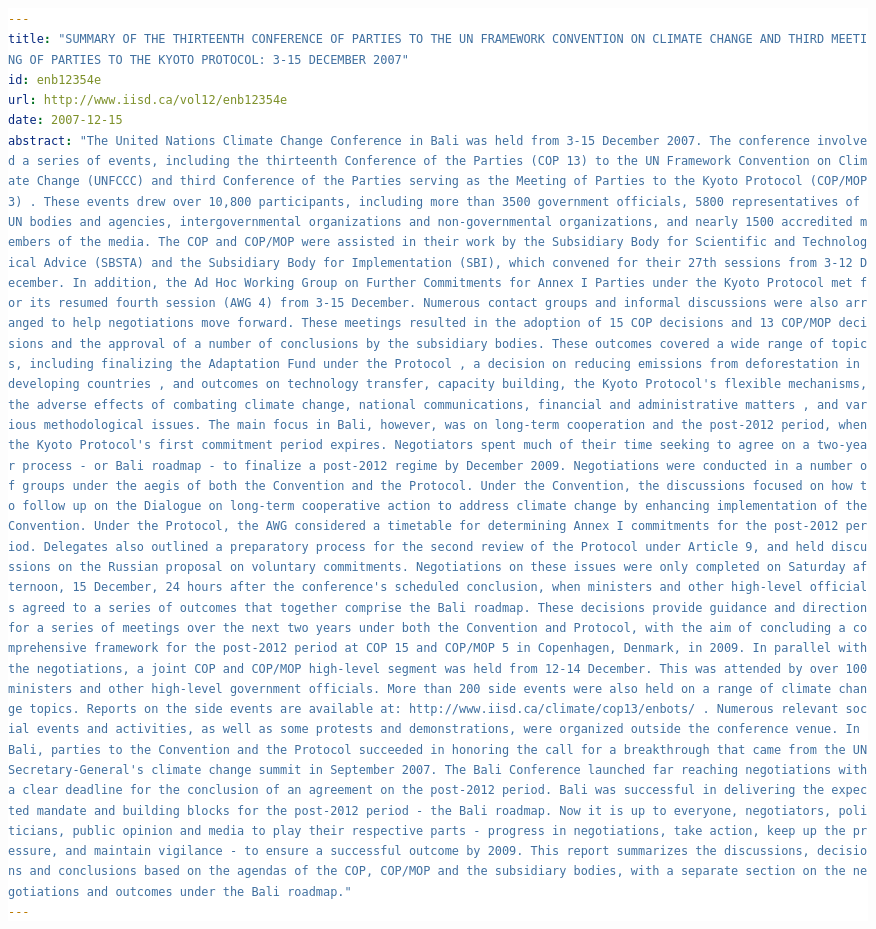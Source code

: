 ```yaml
---
title: "SUMMARY OF THE THIRTEENTH CONFERENCE OF PARTIES TO THE UN FRAMEWORK CONVENTION ON CLIMATE CHANGE AND THIRD MEETING OF PARTIES TO THE KYOTO PROTOCOL: 3-15 DECEMBER 2007"
id: enb12354e
url: http://www.iisd.ca/vol12/enb12354e
date: 2007-12-15
abstract: "The United Nations Climate Change Conference in Bali was held from 3-15 December 2007. The conference involved a series of events, including the thirteenth Conference of the Parties (COP 13) to the UN Framework Convention on Climate Change (UNFCCC) and third Conference of the Parties serving as the Meeting of Parties to the Kyoto Protocol (COP/MOP 3) . These events drew over 10,800 participants, including more than 3500 government officials, 5800 representatives of UN bodies and agencies, intergovernmental organizations and non-governmental organizations, and nearly 1500 accredited members of the media. The COP and COP/MOP were assisted in their work by the Subsidiary Body for Scientific and Technological Advice (SBSTA) and the Subsidiary Body for Implementation (SBI), which convened for their 27th sessions from 3-12 December. In addition, the Ad Hoc Working Group on Further Commitments for Annex I Parties under the Kyoto Protocol met for its resumed fourth session (AWG 4) from 3-15 December. Numerous contact groups and informal discussions were also arranged to help negotiations move forward. These meetings resulted in the adoption of 15 COP decisions and 13 COP/MOP decisions and the approval of a number of conclusions by the subsidiary bodies. These outcomes covered a wide range of topics, including finalizing the Adaptation Fund under the Protocol , a decision on reducing emissions from deforestation in developing countries , and outcomes on technology transfer, capacity building, the Kyoto Protocol's flexible mechanisms, the adverse effects of combating climate change, national communications, financial and administrative matters , and various methodological issues. The main focus in Bali, however, was on long-term cooperation and the post-2012 period, when the Kyoto Protocol's first commitment period expires. Negotiators spent much of their time seeking to agree on a two-year process - or Bali roadmap - to finalize a post-2012 regime by December 2009. Negotiations were conducted in a number of groups under the aegis of both the Convention and the Protocol. Under the Convention, the discussions focused on how to follow up on the Dialogue on long-term cooperative action to address climate change by enhancing implementation of the Convention. Under the Protocol, the AWG considered a timetable for determining Annex I commitments for the post-2012 period. Delegates also outlined a preparatory process for the second review of the Protocol under Article 9, and held discussions on the Russian proposal on voluntary commitments. Negotiations on these issues were only completed on Saturday afternoon, 15 December, 24 hours after the conference's scheduled conclusion, when ministers and other high-level officials agreed to a series of outcomes that together comprise the Bali roadmap. These decisions provide guidance and direction for a series of meetings over the next two years under both the Convention and Protocol, with the aim of concluding a comprehensive framework for the post-2012 period at COP 15 and COP/MOP 5 in Copenhagen, Denmark, in 2009. In parallel with the negotiations, a joint COP and COP/MOP high-level segment was held from 12-14 December. This was attended by over 100 ministers and other high-level government officials. More than 200 side events were also held on a range of climate change topics. Reports on the side events are available at: http://www.iisd.ca/climate/cop13/enbots/ . Numerous relevant social events and activities, as well as some protests and demonstrations, were organized outside the conference venue. In Bali, parties to the Convention and the Protocol succeeded in honoring the call for a breakthrough that came from the UN Secretary-General's climate change summit in September 2007. The Bali Conference launched far reaching negotiations with a clear deadline for the conclusion of an agreement on the post-2012 period. Bali was successful in delivering the expected mandate and building blocks for the post-2012 period - the Bali roadmap. Now it is up to everyone, negotiators, politicians, public opinion and media to play their respective parts - progress in negotiations, take action, keep up the pressure, and maintain vigilance - to ensure a successful outcome by 2009. This report summarizes the discussions, decisions and conclusions based on the agendas of the COP, COP/MOP and the subsidiary bodies, with a separate section on the negotiations and outcomes under the Bali roadmap."
---
```
